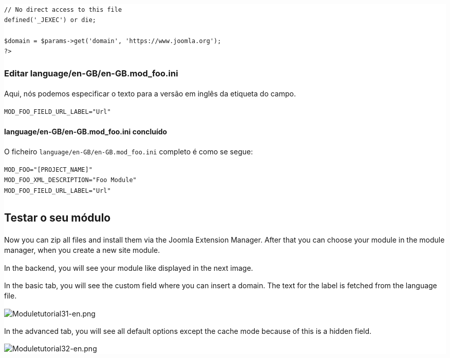     // No direct access to this file
    defined('_JEXEC') or die;

    $domain = $params->get('domain', 'https://www.joomla.org');
    ?>


        

### Editar language/en-GB/en-GB.mod_foo.ini

Aqui, nós podemos especificar o texto para a versão em inglês da
etiqueta do campo.

    MOD_FOO_FIELD_URL_LABEL="Url"

#### language/en-GB/en-GB.mod_foo.ini concluído

O ficheiro `language/en-GB/en-GB.mod_foo.ini` completo é como se segue:

    MOD_FOO="[PROJECT_NAME]"
    MOD_FOO_XML_DESCRIPTION="Foo Module"
    MOD_FOO_FIELD_URL_LABEL="Url"

## Testar o seu módulo

Now you can zip all files and install them via the Joomla Extension
Manager. After that you can choose your module in the module manager,
when you create a new site module.

In the backend, you will see your module like displayed in the next
image.

In the basic tab, you will see the custom field where you can insert a
domain. The text for the label is fetched from the language file.

<img
src="https://docs.joomla.org/images/thumb/2/22/Moduletutorial31-en.png/700px-Moduletutorial31-en.png"
decoding="async"
srcset="https://docs.joomla.org/images/thumb/2/22/Moduletutorial31-en.png/1050px-Moduletutorial31-en.png 1.5x, https://docs.joomla.org/images/2/22/Moduletutorial31-en.png 2x"
data-file-width="1287" data-file-height="627" width="700" height="341"
alt="Moduletutorial31-en.png" />

In the advanced tab, you will see all default options except the cache
mode because of this is a hidden field.

<img
src="https://docs.joomla.org/images/thumb/1/1e/Moduletutorial32-en.png/700px-Moduletutorial32-en.png"
decoding="async"
srcset="https://docs.joomla.org/images/thumb/1/1e/Moduletutorial32-en.png/1050px-Moduletutorial32-en.png 1.5x, https://docs.joomla.org/images/1/1e/Moduletutorial32-en.png 2x"
data-file-width="1287" data-file-height="627" width="700" height="341"
alt="Moduletutorial32-en.png" />
